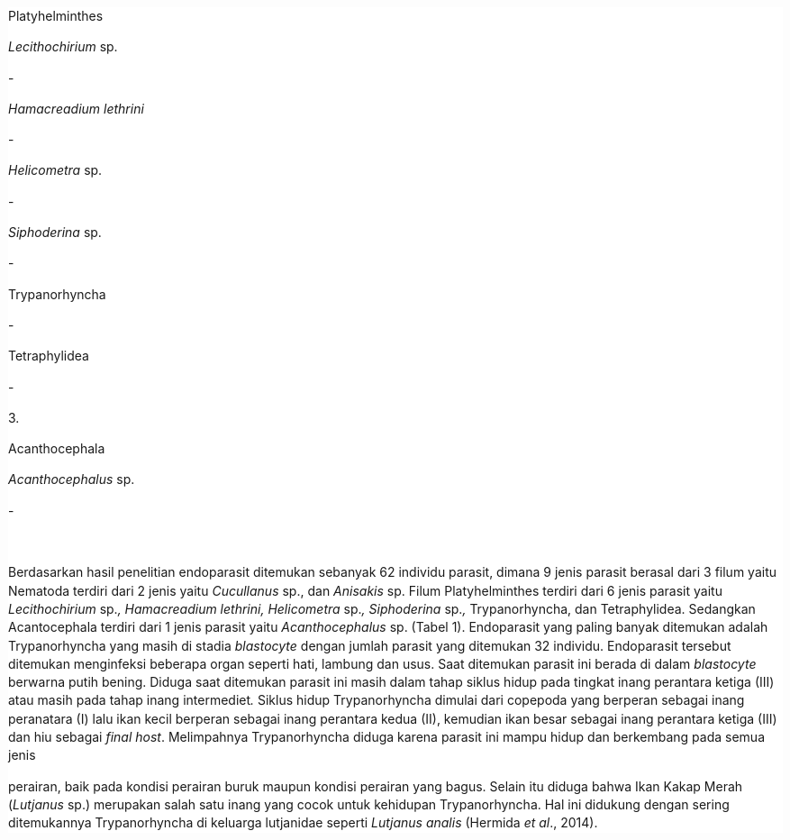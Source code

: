 <p><span class="font6">Platyhelminthes</span></p></td><td style="vertical-align:bottom;">
<p><span class="font6" style="font-style:italic;">Lecithochirium</span><span class="font6"> sp.</span></p></td><td style="vertical-align:middle;">
<p><span class="font6">-</span></p></td></tr>
<tr><td style="vertical-align:top;"></td><td style="vertical-align:top;"></td><td style="vertical-align:top;">
<p><span class="font6" style="font-style:italic;">Hamacreadium lethrini</span></p></td><td style="vertical-align:middle;">
<p><span class="font6">-</span></p></td></tr>
<tr><td style="vertical-align:top;"></td><td style="vertical-align:top;"></td><td style="vertical-align:bottom;">
<p><span class="font6" style="font-style:italic;">Helicometra</span><span class="font6"> sp.</span></p></td><td style="vertical-align:middle;">
<p><span class="font6">-</span></p></td></tr>
<tr><td style="vertical-align:top;"></td><td style="vertical-align:top;"></td><td style="vertical-align:bottom;">
<p><span class="font6" style="font-style:italic;">Siphoderina</span><span class="font6"> sp.</span></p></td><td style="vertical-align:middle;">
<p><span class="font6">-</span></p></td></tr>
<tr><td style="vertical-align:top;"></td><td style="vertical-align:top;"></td><td style="vertical-align:top;">
<p><span class="font6">Trypanorhyncha</span></p></td><td style="vertical-align:middle;">
<p><span class="font6">-</span></p></td></tr>
<tr><td style="vertical-align:top;"></td><td style="vertical-align:top;"></td><td style="vertical-align:bottom;">
<p><span class="font6">Tetraphylidea</span></p></td><td style="vertical-align:middle;">
<p><span class="font6">-</span></p></td></tr>
<tr><td style="vertical-align:middle;">
<p><span class="font6">3.</span></p></td><td style="vertical-align:bottom;">
<p><span class="font6">Acanthocephala</span></p></td><td style="vertical-align:bottom;">
<p><span class="font6" style="font-style:italic;">Acanthocephalus</span><span class="font6"> sp.</span></p></td><td style="vertical-align:middle;">
<p><span class="font6">-</span></p></td></tr>
</table>
</div><br clear="all"></li></ul></li></ul>
<p><span class="font7">Berdasarkan hasil penelitian endoparasit ditemukan sebanyak 62 individu parasit, dimana 9 jenis parasit berasal dari 3 filum yaitu Nematoda terdiri dari 2 jenis yaitu </span><span class="font7" style="font-style:italic;">Cucullanus</span><span class="font7"> sp., dan </span><span class="font7" style="font-style:italic;">Anisakis</span><span class="font7"> sp. Filum Platyhelminthes terdiri dari 6 jenis parasit yaitu </span><span class="font7" style="font-style:italic;">Lecithochirium</span><span class="font7"> sp.</span><span class="font7" style="font-style:italic;">, Hamacreadium lethrini, Helicometra</span><span class="font7"> sp.</span><span class="font7" style="font-style:italic;">, Siphoderina </span><span class="font7">sp.</span><span class="font7" style="font-style:italic;">,</span><span class="font7"> Trypanorhyncha, dan Tetraphylidea. Sedangkan Acantocephala terdiri dari 1 jenis parasit yaitu </span><span class="font7" style="font-style:italic;">Acanthocephalus</span><span class="font7"> sp. (Tabel 1). Endoparasit yang paling banyak ditemukan adalah Trypanorhyncha yang masih di stadia </span><span class="font7" style="font-style:italic;">blastocyte</span><span class="font7"> dengan jumlah parasit yang ditemukan 32 individu. Endoparasit tersebut ditemukan menginfeksi beberapa organ seperti hati, lambung dan usus. Saat ditemukan parasit ini berada di dalam </span><span class="font7" style="font-style:italic;">blastocyte</span><span class="font7"> berwarna putih bening. Diduga saat ditemukan parasit ini masih dalam tahap siklus hidup pada tingkat inang perantara ketiga (III) atau masih pada tahap inang intermediet</span><span class="font7" style="font-style:italic;">.</span><span class="font7"> Siklus hidup Trypanorhyncha dimulai dari copepoda yang berperan sebagai inang peranatara (I) lalu ikan kecil berperan sebagai inang perantara kedua (II), kemudian ikan besar sebagai inang perantara ketiga (III) dan hiu sebagai </span><span class="font7" style="font-style:italic;">final host</span><span class="font7">. Melimpahnya Trypanorhyncha diduga karena parasit ini mampu hidup dan berkembang pada semua jenis</span></p>
<p><span class="font7">perairan, baik pada kondisi perairan buruk maupun kondisi perairan yang bagus. Selain itu diduga bahwa Ikan Kakap Merah (</span><span class="font7" style="font-style:italic;">Lutjanus</span><span class="font7"> sp.) merupakan salah satu inang yang cocok untuk kehidupan Trypanorhyncha. Hal ini didukung dengan sering ditemukannya Trypanorhyncha di keluarga lutjanidae seperti </span><span class="font7" style="font-style:italic;">Lutjanus analis </span><span class="font7">(Hermida </span><span class="font7" style="font-style:italic;">et al</span><span class="font7">., 2014).</span></p>